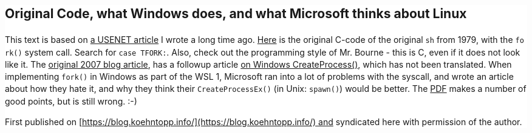 Original Code, what Windows does, and what Microsoft thinks about Linux
-----------------------------------------------------------------------

This text is based on [a USENET article](http://groups.google.com/group/de.comp.os.unix.linux.misc/msg/4035c67415f9bc09) I wrote a long time ago. [Here](https://minnie.tuhs.org/cgi-bin/utree.pl?file=V7/usr/src/cmd/sh/xec.c) is the original C-code of the original `sh` from 1979, with the `fork()` system call. Search for `case TFORK:`. Also, check out the programming style of Mr. Bourne - this is C, even if it does not look like it. The [original 2007 blog article](https://isotopp.github.io/2007/01/07/fork-exec-wait-und-exit.html), has a followup article [on Windows CreateProcess()](https://isotopp.github.io/2007/01/07/fork-und-exec-vs-createprocess.html), which has not been translated. When implementing `fork()` in Windows as part of the WSL 1, Microsoft ran into a lot of problems with the syscall, and wrote an article about how they hate it, and why they think their `CreateProcessEx()` (in Unix: `spawn()`) would be better. The [PDF](https://www.microsoft.com/en-us/research/uploads/prod/2019/04/fork-hotos19.pdf) makes a number of good points, but is still wrong. :-)

First published on [https://blog.koehntopp.info/](https://blog.koehntopp.info/) and syndicated here with permission of the author.